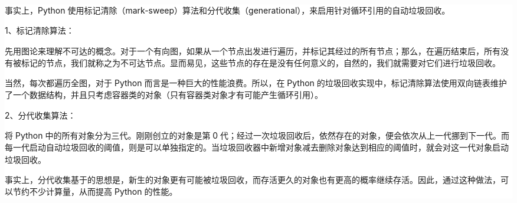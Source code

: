 事实上，Python 使用标记清除（mark-sweep）算法和分代收集（generational），来启用针对循环引用的自动垃圾回收。

1、标记清除算法：

先用图论来理解不可达的概念。对于一个有向图，如果从一个节点出发进行遍历，并标记其经过的所有节点；那么，在遍历结束后，所有没有被标记的节点，我们就称之为不可达节点。显而易见，这些节点的存在是没有任何意义的，自然的，我们就需要对它们进行垃圾回收。

当然，每次都遍历全图，对于 Python 而言是一种巨大的性能浪费。所以，在 Python 的垃圾回收实现中，标记清除算法使用双向链表维护了一个数据结构，并且只考虑容器类的对象（只有容器类对象才有可能产生循环引用）。

2、分代收集算法：

将 Python 中的所有对象分为三代。刚刚创立的对象是第 0 代；经过一次垃圾回收后，依然存在的对象，便会依次从上一代挪到下一代。而每一代启动自动垃圾回收的阈值，则是可以单独指定的。当垃圾回收器中新增对象减去删除对象达到相应的阈值时，就会对这一代对象启动垃圾回收。

事实上，分代收集基于的思想是，新生的对象更有可能被垃圾回收，而存活更久的对象也有更高的概率继续存活。因此，通过这种做法，可以节约不少计算量，从而提高 Python 的性能。

